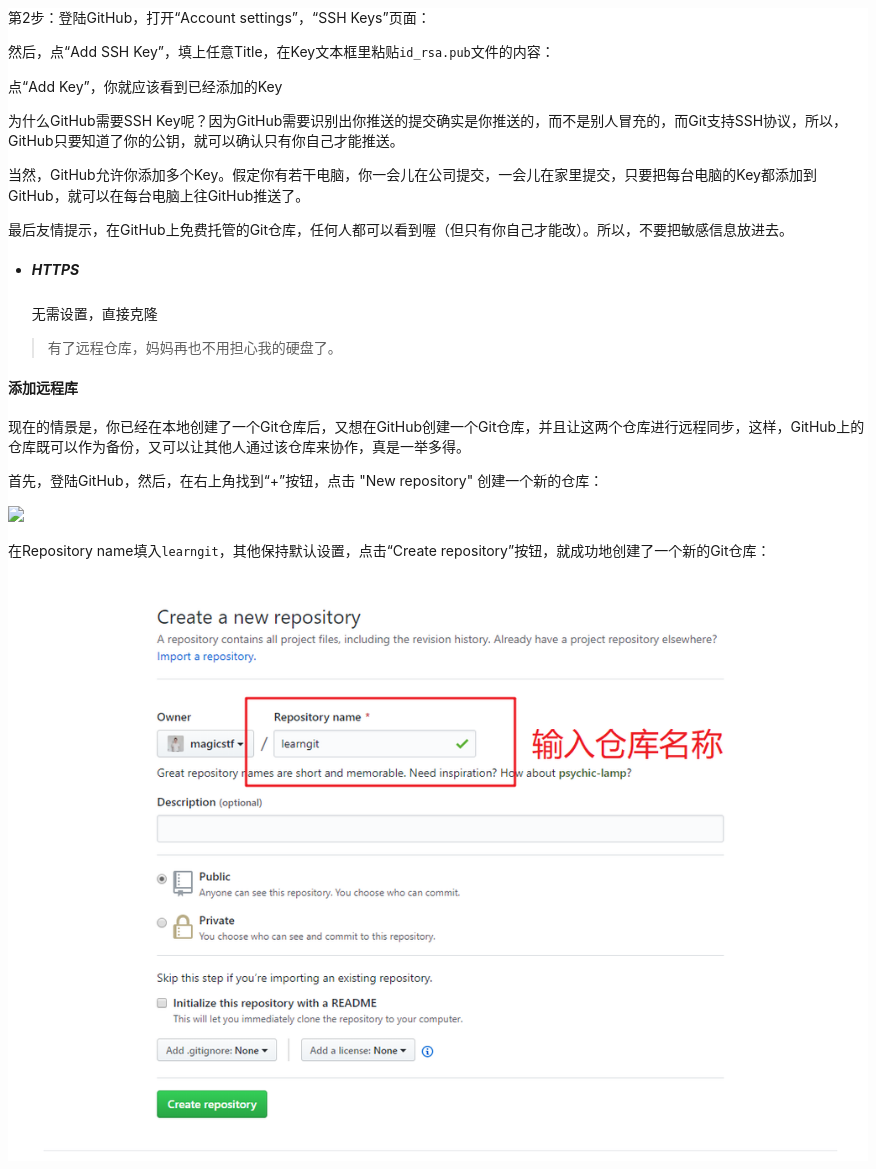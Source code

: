 第2步：登陆GitHub，打开“Account settings”，“SSH Keys”页面：

然后，点“Add SSH Key”，填上任意Title，在Key文本框里粘贴`id_rsa.pub`文件的内容：

点“Add Key”，你就应该看到已经添加的Key

为什么GitHub需要SSH Key呢？因为GitHub需要识别出你推送的提交确实是你推送的，而不是别人冒充的，而Git支持SSH协议，所以，GitHub只要知道了你的公钥，就可以确认只有你自己才能推送。

当然，GitHub允许你添加多个Key。假定你有若干电脑，你一会儿在公司提交，一会儿在家里提交，只要把每台电脑的Key都添加到GitHub，就可以在每台电脑上往GitHub推送了。

最后友情提示，在GitHub上免费托管的Git仓库，任何人都可以看到喔（但只有你自己才能改）。所以，不要把敏感信息放进去。

- ##### HTTPS

  无需设置，直接克隆

> 有了远程仓库，妈妈再也不用担心我的硬盘了。

#### 添加远程库

现在的情景是，你已经在本地创建了一个Git仓库后，又想在GitHub创建一个Git仓库，并且让这两个仓库进行远程同步，这样，GitHub上的仓库既可以作为备份，又可以让其他人通过该仓库来协作，真是一举多得。

首先，登陆GitHub，然后，在右上角找到“+”按钮，点击 "New repository" 创建一个新的仓库：

![](D:\BaiduNetdiskDownload\mygit\note\assets\1561347685293.png)

在Repository name填入`learngit`，其他保持默认设置，点击“Create repository”按钮，就成功地创建了一个新的Git仓库：

![1561347869051](assets\1561347869051.png)
